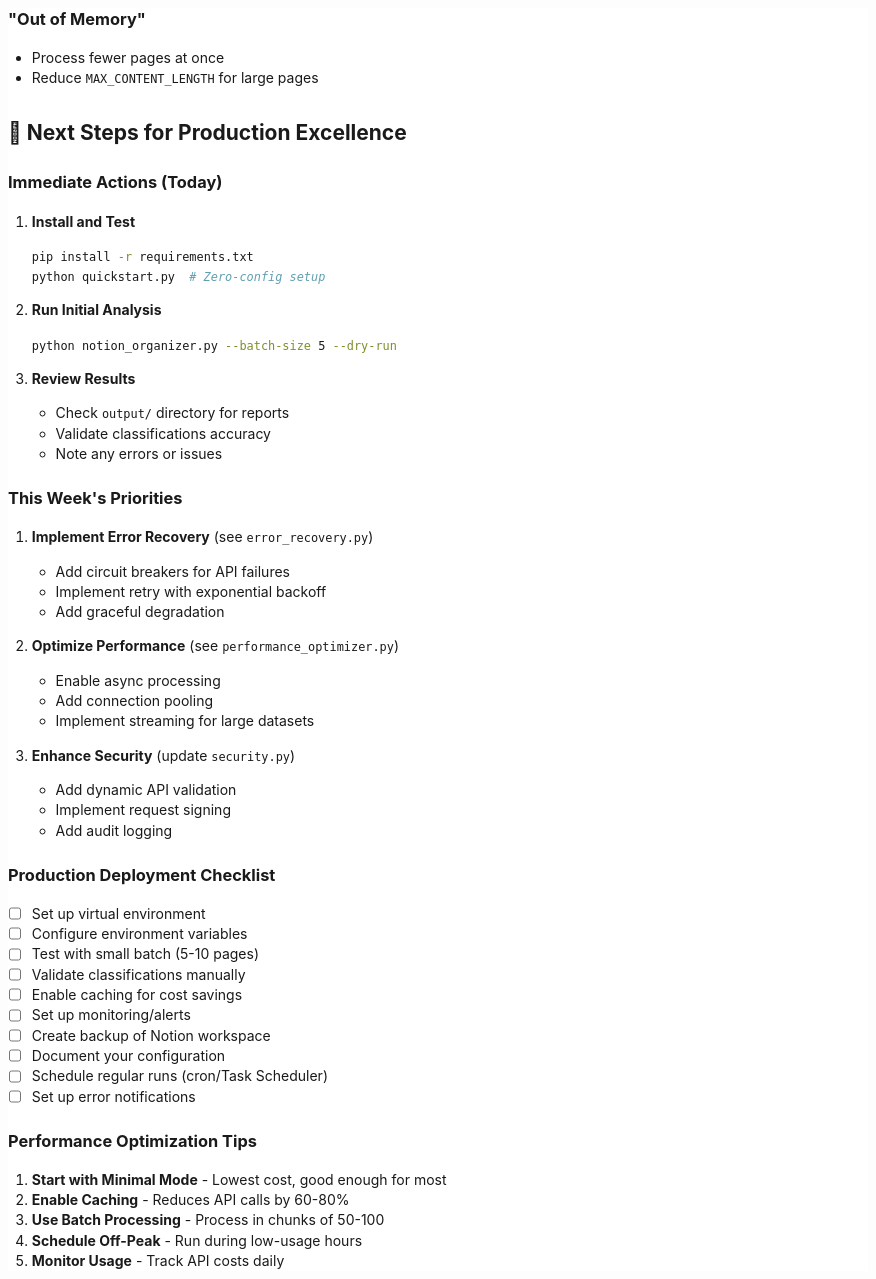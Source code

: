 ### "Out of Memory"
- Process fewer pages at once
- Reduce `MAX_CONTENT_LENGTH` for large pages

## 🎯 Next Steps for Production Excellence

### Immediate Actions (Today)
1. **Install and Test**
   ```bash
   pip install -r requirements.txt
   python quickstart.py  # Zero-config setup
   ```

2. **Run Initial Analysis**
   ```bash
   python notion_organizer.py --batch-size 5 --dry-run
   ```

3. **Review Results**
   - Check `output/` directory for reports
   - Validate classifications accuracy
   - Note any errors or issues

### This Week's Priorities
1. **Implement Error Recovery** (see `error_recovery.py`)
   - Add circuit breakers for API failures
   - Implement retry with exponential backoff
   - Add graceful degradation

2. **Optimize Performance** (see `performance_optimizer.py`)
   - Enable async processing
   - Add connection pooling
   - Implement streaming for large datasets

3. **Enhance Security** (update `security.py`)
   - Add dynamic API validation
   - Implement request signing
   - Add audit logging

### Production Deployment Checklist
- [ ] Set up virtual environment
- [ ] Configure environment variables
- [ ] Test with small batch (5-10 pages)
- [ ] Validate classifications manually
- [ ] Enable caching for cost savings
- [ ] Set up monitoring/alerts
- [ ] Create backup of Notion workspace
- [ ] Document your configuration
- [ ] Schedule regular runs (cron/Task Scheduler)
- [ ] Set up error notifications

### Performance Optimization Tips
1. **Start with Minimal Mode** - Lowest cost, good enough for most
2. **Enable Caching** - Reduces API calls by 60-80%
3. **Use Batch Processing** - Process in chunks of 50-100
4. **Schedule Off-Peak** - Run during low-usage hours
5. **Monitor Usage** - Track API costs daily
